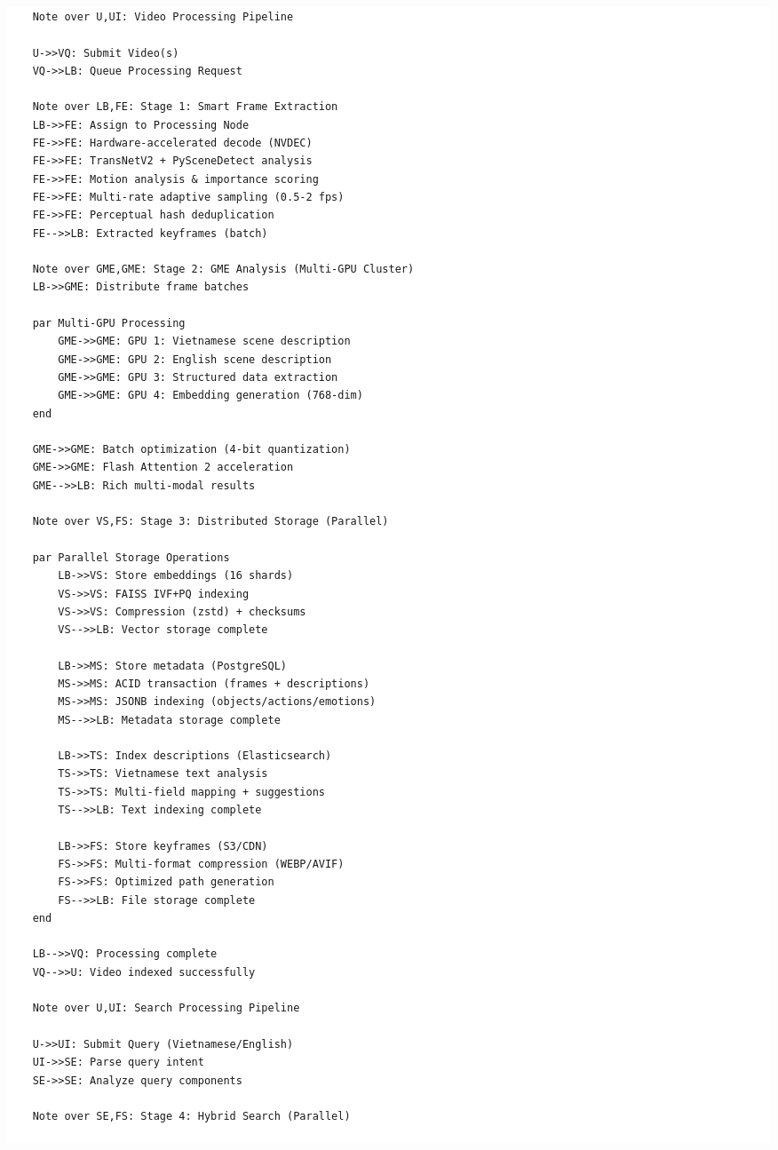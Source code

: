 ```mermaid
    Note over U,UI: Video Processing Pipeline

    U->>VQ: Submit Video(s)
    VQ->>LB: Queue Processing Request
    
    Note over LB,FE: Stage 1: Smart Frame Extraction
    LB->>FE: Assign to Processing Node
    FE->>FE: Hardware-accelerated decode (NVDEC)
    FE->>FE: TransNetV2 + PySceneDetect analysis
    FE->>FE: Motion analysis & importance scoring
    FE->>FE: Multi-rate adaptive sampling (0.5-2 fps)
    FE->>FE: Perceptual hash deduplication
    FE-->>LB: Extracted keyframes (batch)

    Note over GME,GME: Stage 2: GME Analysis (Multi-GPU Cluster)
    LB->>GME: Distribute frame batches
    
    par Multi-GPU Processing
        GME->>GME: GPU 1: Vietnamese scene description
        GME->>GME: GPU 2: English scene description  
        GME->>GME: GPU 3: Structured data extraction
        GME->>GME: GPU 4: Embedding generation (768-dim)
    end
    
    GME->>GME: Batch optimization (4-bit quantization)
    GME->>GME: Flash Attention 2 acceleration
    GME-->>LB: Rich multi-modal results

    Note over VS,FS: Stage 3: Distributed Storage (Parallel)
    
    par Parallel Storage Operations
        LB->>VS: Store embeddings (16 shards)
        VS->>VS: FAISS IVF+PQ indexing
        VS->>VS: Compression (zstd) + checksums
        VS-->>LB: Vector storage complete
        
        LB->>MS: Store metadata (PostgreSQL)
        MS->>MS: ACID transaction (frames + descriptions)
        MS->>MS: JSONB indexing (objects/actions/emotions)
        MS-->>LB: Metadata storage complete
        
        LB->>TS: Index descriptions (Elasticsearch)
        TS->>TS: Vietnamese text analysis
        TS->>TS: Multi-field mapping + suggestions
        TS-->>LB: Text indexing complete
        
        LB->>FS: Store keyframes (S3/CDN)
        FS->>FS: Multi-format compression (WEBP/AVIF)
        FS->>FS: Optimized path generation
        FS-->>LB: File storage complete
    end

    LB-->>VQ: Processing complete
    VQ-->>U: Video indexed successfully

    Note over U,UI: Search Processing Pipeline

    U->>UI: Submit Query (Vietnamese/English)
    UI->>SE: Parse query intent
    SE->>SE: Analyze query components
    
    Note over SE,FS: Stage 4: Hybrid Search (Parallel)
    
```